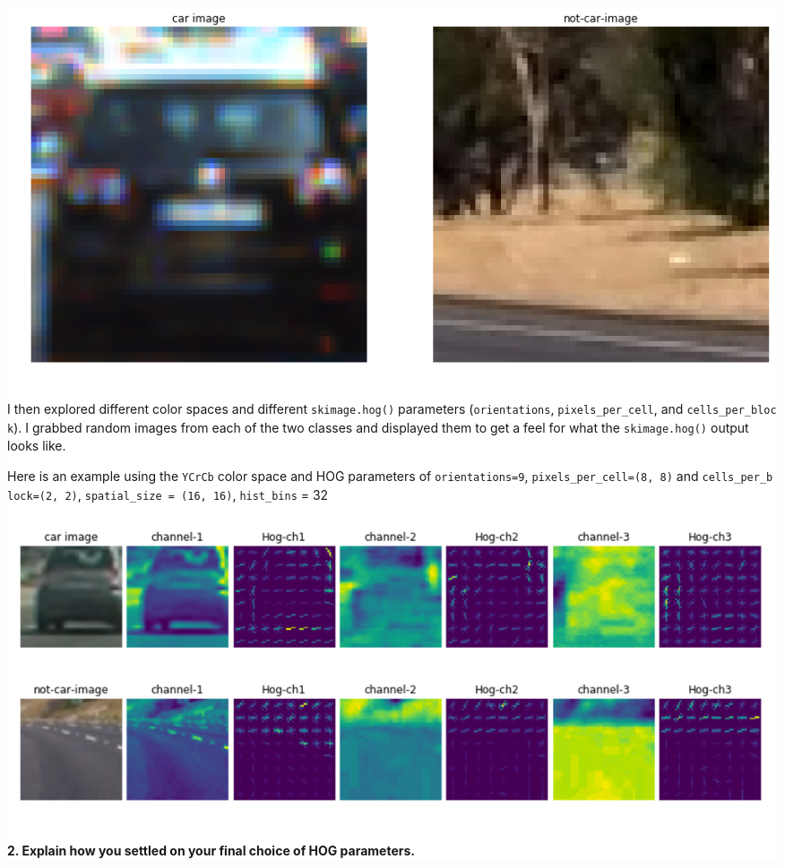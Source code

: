 ![alt text](output_images/original.png)

I then explored different color spaces and different `skimage.hog()` parameters (`orientations`, `pixels_per_cell`, and `cells_per_block`).  I grabbed random images from each of the two classes and displayed them to get a feel for what the `skimage.hog()` output looks like.

Here is an example using the `YCrCb` color space and HOG parameters of `orientations=9`, `pixels_per_cell=(8, 8)` and `cells_per_block=(2, 2)`, `spatial_size = (16, 16)`, `hist_bins` = 32  

![alt text](output_images/YCrCb_fog.png)

#### 2. Explain how you settled on your final choice of HOG parameters.
